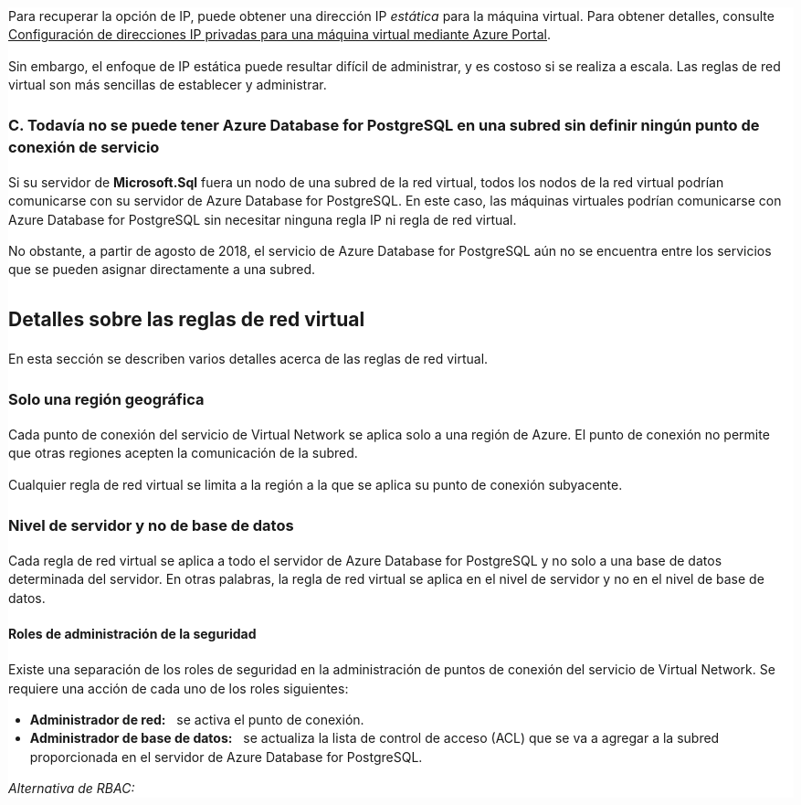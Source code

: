 Para recuperar la opción de IP, puede obtener una dirección IP *estática* para la máquina virtual. Para obtener detalles, consulte [Configuración de direcciones IP privadas para una máquina virtual mediante Azure Portal][vm-configure-private-ip-addresses-for-a-virtual-machine-using-the-azure-portal-321w].

Sin embargo, el enfoque de IP estática puede resultar difícil de administrar, y es costoso si se realiza a escala. Las reglas de red virtual son más sencillas de establecer y administrar.

### <a name="c-cannot-yet-have-azure-database-for-postgresql-on-a-subnet-without-defining-a-service-endpoint"></a>C. Todavía no se puede tener Azure Database for PostgreSQL en una subred sin definir ningún punto de conexión de servicio

Si su servidor de **Microsoft.Sql** fuera un nodo de una subred de la red virtual, todos los nodos de la red virtual podrían comunicarse con su servidor de Azure Database for PostgreSQL. En este caso, las máquinas virtuales podrían comunicarse con Azure Database for PostgreSQL sin necesitar ninguna regla IP ni regla de red virtual.

No obstante, a partir de agosto de 2018, el servicio de Azure Database for PostgreSQL aún no se encuentra entre los servicios que se pueden asignar directamente a una subred.

<a name="anch-details-about-vnet-rules-38q" />

## <a name="details-about-virtual-network-rules"></a>Detalles sobre las reglas de red virtual

En esta sección se describen varios detalles acerca de las reglas de red virtual.

### <a name="only-one-geographic-region"></a>Solo una región geográfica

Cada punto de conexión del servicio de Virtual Network se aplica solo a una región de Azure. El punto de conexión no permite que otras regiones acepten la comunicación de la subred.

Cualquier regla de red virtual se limita a la región a la que se aplica su punto de conexión subyacente.

### <a name="server-level-not-database-level"></a>Nivel de servidor y no de base de datos

Cada regla de red virtual se aplica a todo el servidor de Azure Database for PostgreSQL y no solo a una base de datos determinada del servidor. En otras palabras, la regla de red virtual se aplica en el nivel de servidor y no en el nivel de base de datos.

#### <a name="security-administration-roles"></a>Roles de administración de la seguridad

Existe una separación de los roles de seguridad en la administración de puntos de conexión del servicio de Virtual Network. Se requiere una acción de cada uno de los roles siguientes:

- **Administrador de red:** &nbsp; se activa el punto de conexión.
- **Administrador de base de datos:** &nbsp; se actualiza la lista de control de acceso (ACL) que se va a agregar a la subred proporcionada en el servidor de Azure Database for PostgreSQL.

*Alternativa de RBAC:*


[arm-deployment-model-568f]: ../azure-resource-manager/resource-manager-deployment-model.md
[vm-virtual-network-overview]: ../virtual-network/virtual-networks-overview.md
[vm-virtual-network-service-endpoints-overview-649d]: ../virtual-network/virtual-network-service-endpoints-overview.md
[vm-configure-private-ip-addresses-for-a-virtual-machine-using-the-azure-portal-321w]: ../virtual-network/virtual-networks-static-private-ip-arm-pportal.md
[rbac-what-is-813s]: ../active-directory/role-based-access-control-what-is.md
[vpn-gateway-indexmd-608y]: ../vpn-gateway/index.yml
[expressroute-indexmd-744v]: ../expressroute/index.yml